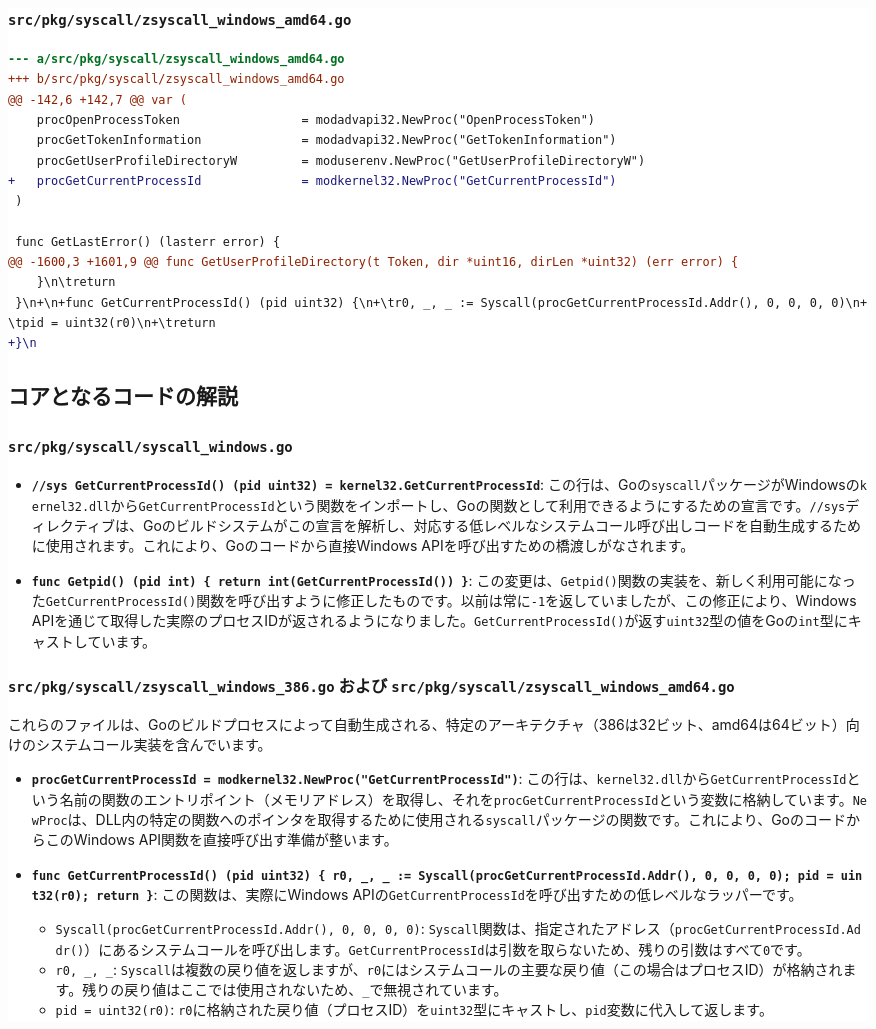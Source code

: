 ### `src/pkg/syscall/zsyscall_windows_amd64.go`

```diff
--- a/src/pkg/syscall/zsyscall_windows_amd64.go
+++ b/src/pkg/syscall/zsyscall_windows_amd64.go
@@ -142,6 +142,7 @@ var (
 	procOpenProcessToken                 = modadvapi32.NewProc("OpenProcessToken")
 	procGetTokenInformation              = modadvapi32.NewProc("GetTokenInformation")
 	procGetUserProfileDirectoryW         = moduserenv.NewProc("GetUserProfileDirectoryW")
+	procGetCurrentProcessId              = modkernel32.NewProc("GetCurrentProcessId")
 )
 
 func GetLastError() (lasterr error) {
@@ -1600,3 +1601,9 @@ func GetUserProfileDirectory(t Token, dir *uint16, dirLen *uint32) (err error) {
 	}\n\treturn
 }\n+\n+func GetCurrentProcessId() (pid uint32) {\n+\tr0, _, _ := Syscall(procGetCurrentProcessId.Addr(), 0, 0, 0, 0)\n+\tpid = uint32(r0)\n+\treturn
+}\n
```

## コアとなるコードの解説

### `src/pkg/syscall/syscall_windows.go`

*   **`//sys GetCurrentProcessId() (pid uint32) = kernel32.GetCurrentProcessId`**:
    この行は、Goの`syscall`パッケージがWindowsの`kernel32.dll`から`GetCurrentProcessId`という関数をインポートし、Goの関数として利用できるようにするための宣言です。`//sys`ディレクティブは、Goのビルドシステムがこの宣言を解析し、対応する低レベルなシステムコール呼び出しコードを自動生成するために使用されます。これにより、Goのコードから直接Windows APIを呼び出すための橋渡しがなされます。

*   **`func Getpid() (pid int) { return int(GetCurrentProcessId()) }`**:
    この変更は、`Getpid()`関数の実装を、新しく利用可能になった`GetCurrentProcessId()`関数を呼び出すように修正したものです。以前は常に`-1`を返していましたが、この修正により、Windows APIを通じて取得した実際のプロセスIDが返されるようになりました。`GetCurrentProcessId()`が返す`uint32`型の値をGoの`int`型にキャストしています。

### `src/pkg/syscall/zsyscall_windows_386.go` および `src/pkg/syscall/zsyscall_windows_amd64.go`

これらのファイルは、Goのビルドプロセスによって自動生成される、特定のアーキテクチャ（386は32ビット、amd64は64ビット）向けのシステムコール実装を含んでいます。

*   **`procGetCurrentProcessId = modkernel32.NewProc("GetCurrentProcessId")`**:
    この行は、`kernel32.dll`から`GetCurrentProcessId`という名前の関数のエントリポイント（メモリアドレス）を取得し、それを`procGetCurrentProcessId`という変数に格納しています。`NewProc`は、DLL内の特定の関数へのポインタを取得するために使用される`syscall`パッケージの関数です。これにより、GoのコードからこのWindows API関数を直接呼び出す準備が整います。

*   **`func GetCurrentProcessId() (pid uint32) { r0, _, _ := Syscall(procGetCurrentProcessId.Addr(), 0, 0, 0, 0); pid = uint32(r0); return }`**:
    この関数は、実際にWindows APIの`GetCurrentProcessId`を呼び出すための低レベルなラッパーです。
    *   `Syscall(procGetCurrentProcessId.Addr(), 0, 0, 0, 0)`: `Syscall`関数は、指定されたアドレス（`procGetCurrentProcessId.Addr()`）にあるシステムコールを呼び出します。`GetCurrentProcessId`は引数を取らないため、残りの引数はすべて`0`です。
    *   `r0, _, _`: `Syscall`は複数の戻り値を返しますが、`r0`にはシステムコールの主要な戻り値（この場合はプロセスID）が格納されます。残りの戻り値はここでは使用されないため、`_`で無視されています。
    *   `pid = uint32(r0)`: `r0`に格納された戻り値（プロセスID）を`uint32`型にキャストし、`pid`変数に代入して返します。
